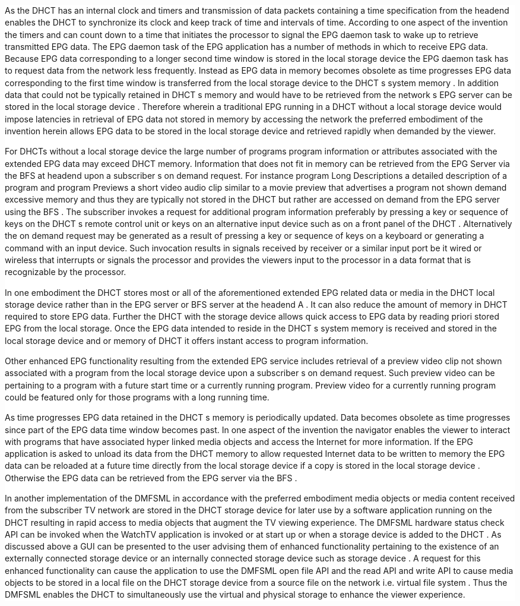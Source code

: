 As the DHCT has an internal clock and timers and transmission of data packets containing a time specification from the headend enables the DHCT to synchronize its clock and keep track of time and intervals of time. According to one aspect of the invention the timers and can count down to a time that initiates the processor to signal the EPG daemon task to wake up to retrieve transmitted EPG data. The EPG daemon task of the EPG application has a number of methods in which to receive EPG data. Because EPG data corresponding to a longer second time window is stored in the local storage device the EPG daemon task has to request data from the network less frequently. Instead as EPG data in memory becomes obsolete as time progresses EPG data corresponding to the first time window is transferred from the local storage device to the DHCT s system memory . In addition data that could not be typically retained in DHCT s memory and would have to be retrieved from the network s EPG server can be stored in the local storage device . Therefore wherein a traditional EPG running in a DHCT without a local storage device would impose latencies in retrieval of EPG data not stored in memory by accessing the network the preferred embodiment of the invention herein allows EPG data to be stored in the local storage device and retrieved rapidly when demanded by the viewer.

For DHCTs without a local storage device the large number of programs program information or attributes associated with the extended EPG data may exceed DHCT memory. Information that does not fit in memory can be retrieved from the EPG Server via the BFS at headend upon a subscriber s on demand request. For instance program Long Descriptions a detailed description of a program and program Previews a short video audio clip similar to a movie preview that advertises a program not shown demand excessive memory and thus they are typically not stored in the DHCT but rather are accessed on demand from the EPG server using the BFS . The subscriber invokes a request for additional program information preferably by pressing a key or sequence of keys on the DHCT s remote control unit or keys on an alternative input device such as on a front panel of the DHCT . Alternatively the on demand request may be generated as a result of pressing a key or sequence of keys on a keyboard or generating a command with an input device. Such invocation results in signals received by receiver or a similar input port be it wired or wireless that interrupts or signals the processor and provides the viewers input to the processor in a data format that is recognizable by the processor.

In one embodiment the DHCT stores most or all of the aforementioned extended EPG related data or media in the DHCT local storage device rather than in the EPG server or BFS server at the headend A . It can also reduce the amount of memory in DHCT required to store EPG data. Further the DHCT with the storage device allows quick access to EPG data by reading priori stored EPG from the local storage. Once the EPG data intended to reside in the DHCT s system memory is received and stored in the local storage device and or memory of DHCT it offers instant access to program information.

Other enhanced EPG functionality resulting from the extended EPG service includes retrieval of a preview video clip not shown associated with a program from the local storage device upon a subscriber s on demand request. Such preview video can be pertaining to a program with a future start time or a currently running program. Preview video for a currently running program could be featured only for those programs with a long running time.

As time progresses EPG data retained in the DHCT s memory is periodically updated. Data becomes obsolete as time progresses since part of the EPG data time window becomes past. In one aspect of the invention the navigator enables the viewer to interact with programs that have associated hyper linked media objects and access the Internet for more information. If the EPG application is asked to unload its data from the DHCT memory to allow requested Internet data to be written to memory the EPG data can be reloaded at a future time directly from the local storage device if a copy is stored in the local storage device . Otherwise the EPG data can be retrieved from the EPG server via the BFS .

In another implementation of the DMFSML in accordance with the preferred embodiment media objects or media content received from the subscriber TV network are stored in the DHCT storage device for later use by a software application running on the DHCT resulting in rapid access to media objects that augment the TV viewing experience. The DMFSML hardware status check API can be invoked when the WatchTV application is invoked or at start up or when a storage device is added to the DHCT . As discussed above a GUI can be presented to the user advising them of enhanced functionality pertaining to the existence of an externally connected storage device or an internally connected storage device such as storage device . A request for this enhanced functionality can cause the application to use the DMFSML open file API and the read API and write API to cause media objects to be stored in a local file on the DHCT storage device from a source file on the network i.e. virtual file system . Thus the DMFSML enables the DHCT to simultaneously use the virtual and physical storage to enhance the viewer experience.
